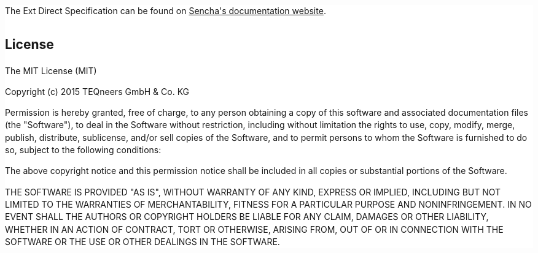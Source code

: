 The Ext Direct Specification can be found
on [Sencha's documentation website](http://docs.sencha.com/extjs/6.0/direct/specification.html).

## License

The MIT License (MIT)

Copyright (c) 2015 TEQneers GmbH & Co. KG

Permission is hereby granted, free of charge, to any person obtaining a copy of this software and associated
documentation files (the "Software"), to deal in the Software without restriction, including without limitation the
rights to use, copy, modify, merge, publish, distribute, sublicense, and/or sell copies of the Software, and to permit
persons to whom the Software is furnished to do so, subject to the following conditions:

The above copyright notice and this permission notice shall be included in all copies or substantial portions of the
Software.

THE SOFTWARE IS PROVIDED "AS IS", WITHOUT WARRANTY OF ANY KIND, EXPRESS OR IMPLIED, INCLUDING BUT NOT LIMITED TO THE
WARRANTIES OF MERCHANTABILITY, FITNESS FOR A PARTICULAR PURPOSE AND NONINFRINGEMENT. IN NO EVENT SHALL THE AUTHORS OR
COPYRIGHT HOLDERS BE LIABLE FOR ANY CLAIM, DAMAGES OR OTHER LIABILITY, WHETHER IN AN ACTION OF CONTRACT, TORT OR
OTHERWISE, ARISING FROM, OUT OF OR IN CONNECTION WITH THE SOFTWARE OR THE USE OR OTHER DEALINGS IN THE SOFTWARE.
